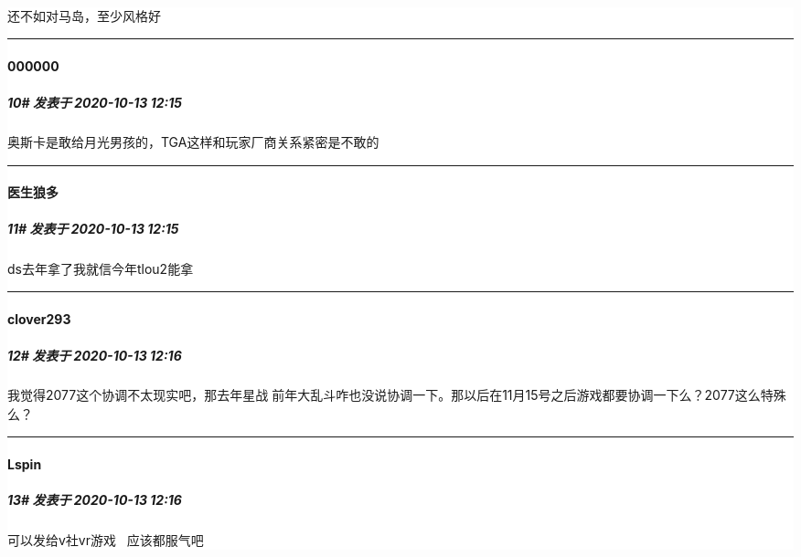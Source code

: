 


还不如对马岛，至少风格好







*****

####  000000  
##### 10#       发表于 2020-10-13 12:15




奥斯卡是敢给月光男孩的，TGA这样和玩家厂商关系紧密是不敢的







*****

####  医生狼多  
##### 11#       发表于 2020-10-13 12:15




ds去年拿了我就信今年tlou2能拿







*****

####  clover293  
##### 12#       发表于 2020-10-13 12:16




我觉得2077这个协调不太现实吧，那去年星战 前年大乱斗咋也没说协调一下。那以后在11月15号之后游戏都要协调一下么？2077这么特殊么？







*****

####  Lspin  
##### 13#       发表于 2020-10-13 12:16




可以发给v社vr游戏   应该都服气吧



